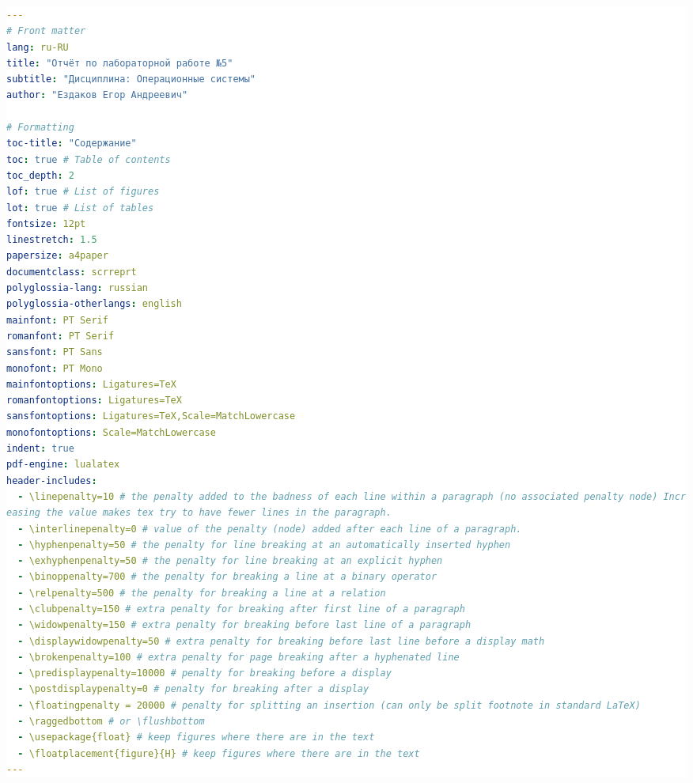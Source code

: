 ```yaml
---
# Front matter
lang: ru-RU
title: "Отчёт по лабораторной работе №5"
subtitle: "Дисциплина: Операционные системы"
author: "Ездаков Егор Андреевич"

# Formatting
toc-title: "Содержание"
toc: true # Table of contents
toc_depth: 2
lof: true # List of figures
lot: true # List of tables
fontsize: 12pt
linestretch: 1.5
papersize: a4paper
documentclass: scrreprt
polyglossia-lang: russian
polyglossia-otherlangs: english
mainfont: PT Serif
romanfont: PT Serif
sansfont: PT Sans
monofont: PT Mono
mainfontoptions: Ligatures=TeX
romanfontoptions: Ligatures=TeX
sansfontoptions: Ligatures=TeX,Scale=MatchLowercase
monofontoptions: Scale=MatchLowercase
indent: true
pdf-engine: lualatex
header-includes:
  - \linepenalty=10 # the penalty added to the badness of each line within a paragraph (no associated penalty node) Increasing the value makes tex try to have fewer lines in the paragraph.
  - \interlinepenalty=0 # value of the penalty (node) added after each line of a paragraph.
  - \hyphenpenalty=50 # the penalty for line breaking at an automatically inserted hyphen
  - \exhyphenpenalty=50 # the penalty for line breaking at an explicit hyphen
  - \binoppenalty=700 # the penalty for breaking a line at a binary operator
  - \relpenalty=500 # the penalty for breaking a line at a relation
  - \clubpenalty=150 # extra penalty for breaking after first line of a paragraph
  - \widowpenalty=150 # extra penalty for breaking before last line of a paragraph
  - \displaywidowpenalty=50 # extra penalty for breaking before last line before a display math
  - \brokenpenalty=100 # extra penalty for page breaking after a hyphenated line
  - \predisplaypenalty=10000 # penalty for breaking before a display
  - \postdisplaypenalty=0 # penalty for breaking after a display
  - \floatingpenalty = 20000 # penalty for splitting an insertion (can only be split footnote in standard LaTeX)
  - \raggedbottom # or \flushbottom
  - \usepackage{float} # keep figures where there are in the text
  - \floatplacement{figure}{H} # keep figures where there are in the text
---
```
